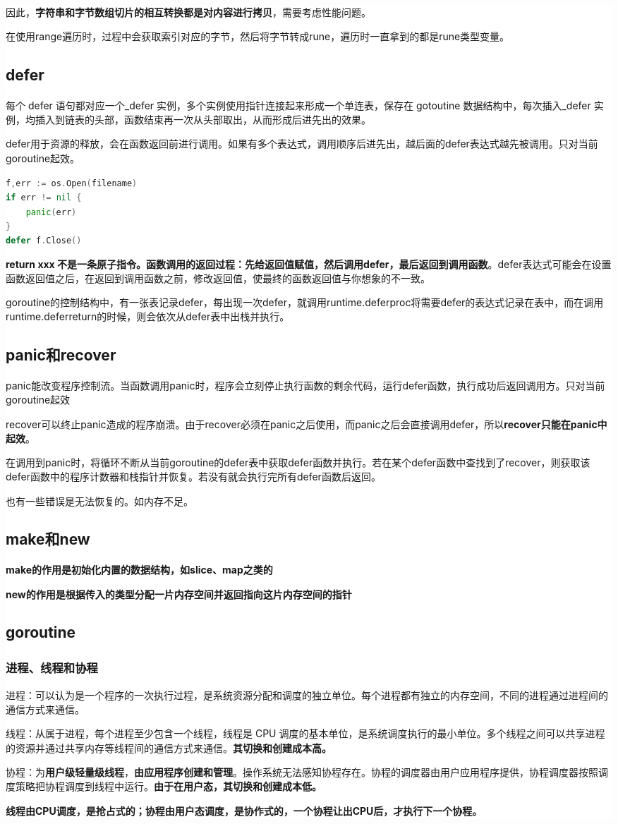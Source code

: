 因此，**字符串和字节数组切片的相互转换都是对内容进行拷贝**，需要考虑性能问题。

在使用range遍历时，过程中会获取索引对应的字节，然后将字节转成rune，遍历时一直拿到的都是rune类型变量。

## defer

每个 defer 语句都对应一个_defer 实例，多个实例使用指针连接起来形成一个单连表，保存在 gotoutine 数据结构中，每次插入\_defer 实例，均插入到链表的头部，函数结束再一次从头部取出，从而形成后进先出的效果。

defer用于资源的释放，会在函数返回前进行调用。如果有多个表达式，调用顺序后进先出，越后面的defer表达式越先被调用。只对当前goroutine起效。

```go
f,err := os.Open(filename)
if err != nil {
    panic(err)
}
defer f.Close()
```

**return xxx 不是一条原子指令。函数调用的返回过程：先给返回值赋值，然后调用defer，最后返回到调用函数**。defer表达式可能会在设置函数返回值之后，在返回到调用函数之前，修改返回值，使最终的函数返回值与你想象的不一致。

goroutine的控制结构中，有一张表记录defer，每出现一次defer，就调用runtime.deferproc将需要defer的表达式记录在表中，而在调用runtime.deferreturn的时候，则会依次从defer表中出栈并执行。

## panic和recover

panic能改变程序控制流。当函数调用panic时，程序会立刻停止执行函数的剩余代码，运行defer函数，执行成功后返回调用方。只对当前goroutine起效

recover可以终止panic造成的程序崩溃。由于recover必须在panic之后使用，而panic之后会直接调用defer，所以**recover只能在panic中起效**。

在调用到panic时，将循环不断从当前goroutine的defer表中获取defer函数并执行。若在某个defer函数中查找到了recover，则获取该defer函数中的程序计数器和栈指针并恢复。若没有就会执行完所有defer函数后返回。

也有一些错误是无法恢复的。如内存不足。

## make和new

**make的作用是初始化内置的数据结构，如slice、map之类的**

**new的作用是根据传入的类型分配一片内存空间并返回指向这片内存空间的指针**

## goroutine

### 进程、线程和协程

进程：可以认为是一个程序的一次执行过程，是系统资源分配和调度的独立单位。每个进程都有独立的内存空间，不同的进程通过进程间的通信方式来通信。

线程：从属于进程，每个进程至少包含一个线程，线程是 CPU 调度的基本单位，是系统调度执行的最小单位。多个线程之间可以共享进程的资源并通过共享内存等线程间的通信方式来通信。**其切换和创建成本高。**

协程：为**用户级轻量级线程**，**由应用程序创建和管理**。操作系统无法感知协程存在。协程的调度器由用户应用程序提供，协程调度器按照调度策略把协程调度到线程中运行。**由于在用户态，其切换和创建成本低。**

**线程由CPU调度，是抢占式的；协程由用户态调度，是协作式的，一个协程让出CPU后，才执行下一个协程。**
